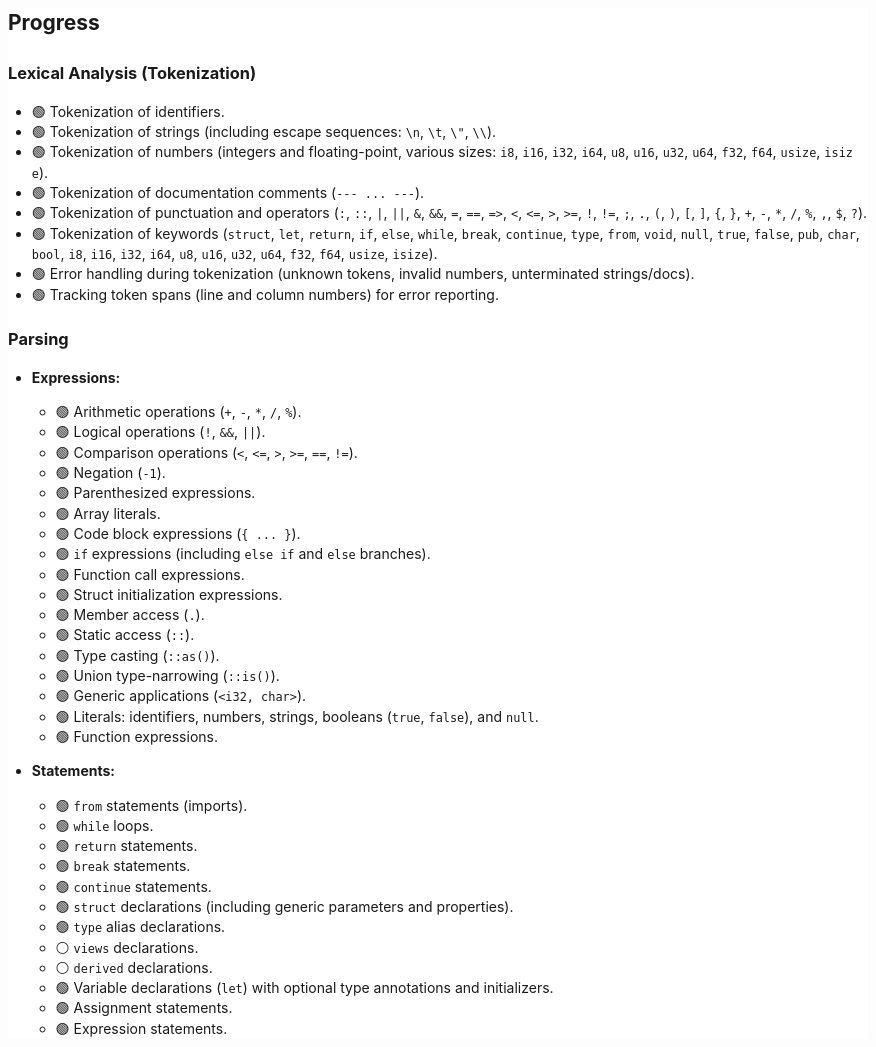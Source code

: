 
## Progress

### Lexical Analysis (Tokenization)

- 🟢 Tokenization of identifiers.
- 🟢 Tokenization of strings (including escape sequences: `\n`, `\t`, `\"`, `\\`).
- 🟢 Tokenization of numbers (integers and floating-point, various sizes: `i8`, `i16`, `i32`, `i64`, `u8`, `u16`, `u32`, `u64`, `f32`, `f64`, `usize`, `isize`).
- 🟢 Tokenization of documentation comments (`--- ... ---`).
- 🟢 Tokenization of punctuation and operators (`:`, `::`, `|`, `||`, `&`, `&&`, `=`, `==`, `=>`, `<`, `<=`, `>`, `>=`, `!`, `!=`, `;`, `.`, `(`, `)`, `[`, `]`, `{`, `}`, `+`, `-`, `*`, `/`, `%`, `,`, `$`, `?`).
- 🟢 Tokenization of keywords (`struct`, `let`, `return`, `if`, `else`, `while`, `break`, `continue`, `type`, `from`, `void`, `null`, `true`, `false`, `pub`, `char`, `bool`, `i8`, `i16`, `i32`, `i64`, `u8`, `u16`, `u32`, `u64`, `f32`, `f64`, `usize`, `isize`).
- 🟢 Error handling during tokenization (unknown tokens, invalid numbers, unterminated strings/docs).
- 🟢 Tracking token spans (line and column numbers) for error reporting.

### Parsing

-   **Expressions:**
    - 🟢 Arithmetic operations (`+`, `-`, `*`, `/`, `%`).
    - 🟢 Logical operations (`!`, `&&`, `||`).
    - 🟢 Comparison operations (`<`, `<=`, `>`, `>=`, `==`, `!=`).
    - 🟢 Negation (`-1`).
    - 🟢 Parenthesized expressions.
    - 🟢 Array literals.
    - 🟢 Code block expressions (`{ ... }`).
    - 🟢 `if` expressions (including `else if` and `else` branches).
    - 🟢 Function call expressions.
    - 🟢 Struct initialization expressions.
    - 🟢 Member access (`.`).
    - 🟢 Static access (`::`).
    - 🟢 Type casting (`::as()`).
    - 🟢 Union type-narrowing (`::is()`).
    - 🟢 Generic applications (`<i32, char>`).
    - 🟢 Literals: identifiers, numbers, strings, booleans (`true`, `false`), and `null`.
    - 🟢 Function expressions.

-   **Statements:**
    - 🟢 `from` statements (imports).
    - 🟢 `while` loops.
    - 🟢 `return` statements.
    - 🟢 `break` statements.
    - 🟢 `continue` statements.
    - 🟢 `struct` declarations (including generic parameters and properties).
    - 🟢 `type` alias declarations.
    - ⚪ `views` declarations.
    - ⚪ `derived` declarations.
    - 🟢 Variable declarations (`let`) with optional type annotations and initializers.
    - 🟢 Assignment statements.
    - 🟢 Expression statements.

